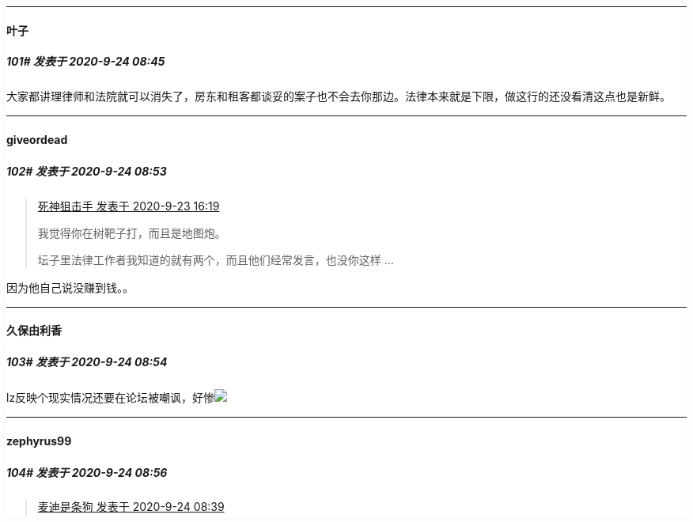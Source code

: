 



*****

####  叶子  
##### 101#       发表于 2020-9-24 08:45




大家都讲理律师和法院就可以消失了，房东和租客都谈妥的案子也不会去你那边。法律本来就是下限，做这行的还没看清这点也是新鲜。







*****

####  giveordead  
##### 102#       发表于 2020-9-24 08:53



<blockquote><a href="httphttps://bbs.saraba1st.com/2b/forum.php?mod=redirect&amp;goto=findpost&amp;pid=48826892&amp;ptid=1961459" target="_blank">死神狙击手 发表于 2020-9-23 16:19</a>

我觉得你在树靶子打，而且是地图炮。


坛子里法律工作者我知道的就有两个，而且他们经常发言，也没你这样 ...</blockquote>
因为他自己说没赚到钱。。







*****

####  久保由利香  
##### 103#       发表于 2020-9-24 08:54




lz反映个现实情况还要在论坛被嘲讽，好惨<img src="https://static.saraba1st.com/image/smiley/face2017/067.png" referrerpolicy="no-referrer">







*****

####  zephyrus99  
##### 104#       发表于 2020-9-24 08:56



<blockquote><a href="httphttps://bbs.saraba1st.com/2b/forum.php?mod=redirect&amp;goto=findpost&amp;pid=48833060&amp;ptid=1961459" target="_blank">麦迪是条狗 发表于 2020-9-24 08:39</a>
